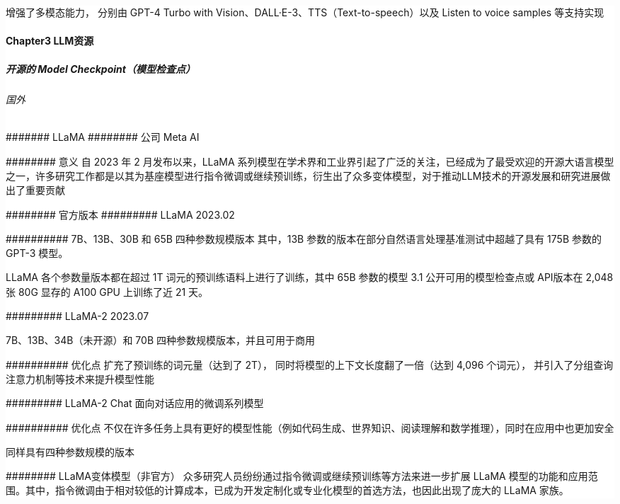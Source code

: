 增强了多模态能力，
分别由 GPT-4 Turbo with Vision、DALL·E-3、TTS（Text-to-speech）以及 Listen to
voice samples 等支持实现

#### Chapter3 LLM资源
##### 开源的 Model Checkpoint（模型检查点）
###### 国外
####### LLaMA
######## 公司
Meta AI

######## 意义
自 2023 年 2 月发布以来，LLaMA 系列模型在学术界和工业界引起了广泛的关注，已经成为了最受欢迎的开源大语言模型之一，许多研究工作都是以其为基座模型进行指令微调或继续预训练，衍生出了众多变体模型，对于推动LLM技术的开源发展和研究进展做出了重要贡献

######## 官方版本
######### LLaMA
2023.02

########## 7B、13B、30B 和 65B 四种参数规模版本
其中，13B 参数的版本在部分自然语言处理基准测试中超越了具有 175B 参数的 GPT-3 模型。

LLaMA 各个参数量版本都在超过 1T 词元的预训练语料上进行了训练，其中 65B 参数的模型
3.1 公开可用的模型检查点或 API版本在 2,048 张 80G 显存的 A100 GPU 上训练了近 21 天。

######### LLaMA-2
2023.07

7B、13B、34B（未开源）和 70B 四种参数规模版本，并且可用于商用

########## 优化点
扩充了预训练的词元量（达到了 2T），
同时将模型的上下文长度翻了一倍（达到 4,096 个词元），
并引入了分组查询注意力机制等技术来提升模型性能

######### LLaMA-2 Chat
面向对话应用的微调系列模型

########## 优化点
不仅在许多任务上具有更好的模型性能（例如代码生成、世界知识、阅读理解和数学推理），同时在应用中也更加安全

 同样具有四种参数规模的版本

######## LLaMA变体模型（非官方）
众多研究人员纷纷通过指令微调或继续预训练等方法来进一步扩展 LLaMA 模型的功能和应用范围。其中，指令微调由于相对较低的计算成本，已成为开发定制化或专业化模型的首选方法，也因此出现了庞大的 LLaMA 家族。


